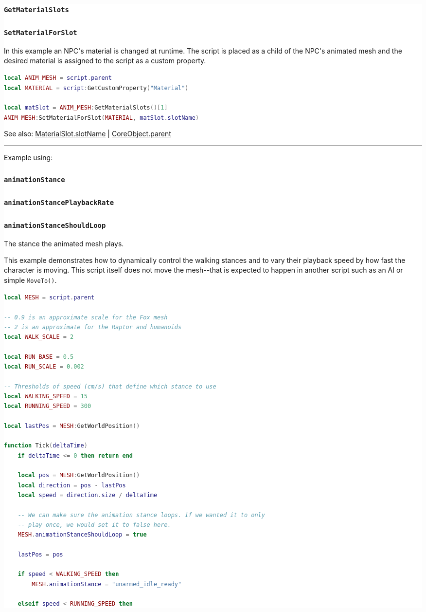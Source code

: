 ### `GetMaterialSlots`

### `SetMaterialForSlot`

In this example an NPC's material is changed at runtime. The script is placed as a child of the NPC's animated mesh and the desired material is assigned to the script as a custom property.

```lua
local ANIM_MESH = script.parent
local MATERIAL = script:GetCustomProperty("Material")

local matSlot = ANIM_MESH:GetMaterialSlots()[1]
ANIM_MESH:SetMaterialForSlot(MATERIAL, matSlot.slotName)
```

See also: [MaterialSlot.slotName](materialslot.md) | [CoreObject.parent](coreobject.md)

---

Example using:

### `animationStance`

### `animationStancePlaybackRate`

### `animationStanceShouldLoop`

The stance the animated mesh plays.

This example demonstrates how to dynamically control the walking stances and to vary their playback speed by how fast the character is moving. This script itself does not move the mesh--that is expected to happen in another script such as an AI or simple `MoveTo()`.

```lua
local MESH = script.parent

-- 0.9 is an approximate scale for the Fox mesh
-- 2 is an approximate for the Raptor and humanoids
local WALK_SCALE = 2

local RUN_BASE = 0.5
local RUN_SCALE = 0.002

-- Thresholds of speed (cm/s) that define which stance to use
local WALKING_SPEED = 15
local RUNNING_SPEED = 300

local lastPos = MESH:GetWorldPosition()

function Tick(deltaTime)
    if deltaTime <= 0 then return end

    local pos = MESH:GetWorldPosition()
    local direction = pos - lastPos
    local speed = direction.size / deltaTime

    -- We can make sure the animation stance loops. If we wanted it to only
    -- play once, we would set it to false here.
    MESH.animationStanceShouldLoop = true

    lastPos = pos

    if speed < WALKING_SPEED then
        MESH.animationStance = "unarmed_idle_ready"

    elseif speed < RUNNING_SPEED then
```